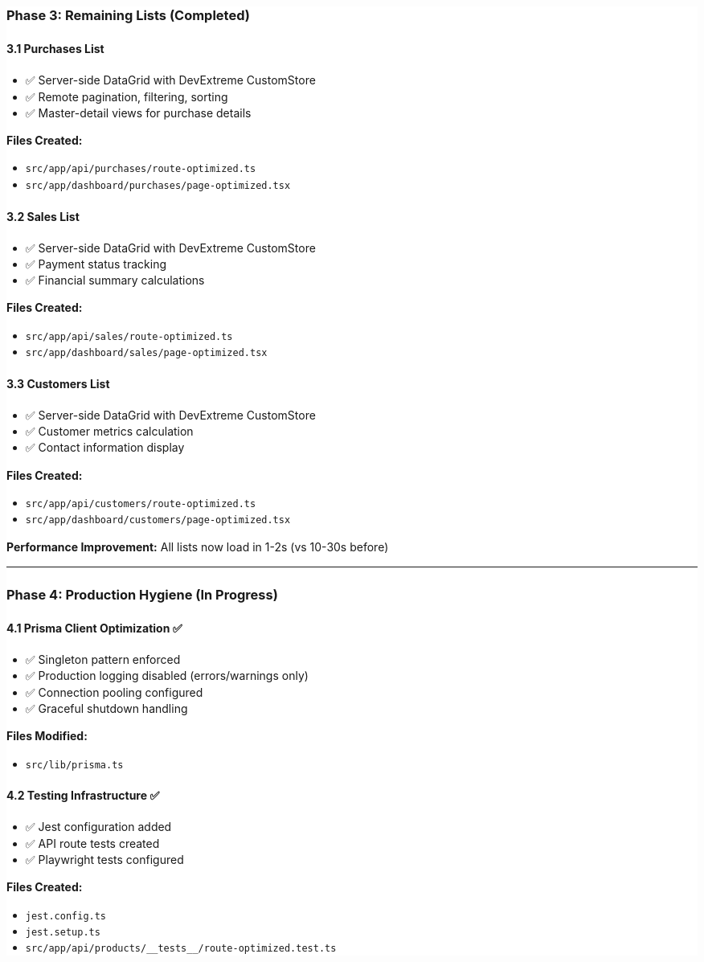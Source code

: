 ### **Phase 3: Remaining Lists (Completed)**

#### **3.1 Purchases List**
- ✅ Server-side DataGrid with DevExtreme CustomStore
- ✅ Remote pagination, filtering, sorting
- ✅ Master-detail views for purchase details

**Files Created:**
- `src/app/api/purchases/route-optimized.ts`
- `src/app/dashboard/purchases/page-optimized.tsx`

#### **3.2 Sales List**
- ✅ Server-side DataGrid with DevExtreme CustomStore
- ✅ Payment status tracking
- ✅ Financial summary calculations

**Files Created:**
- `src/app/api/sales/route-optimized.ts`
- `src/app/dashboard/sales/page-optimized.tsx`

#### **3.3 Customers List**
- ✅ Server-side DataGrid with DevExtreme CustomStore
- ✅ Customer metrics calculation
- ✅ Contact information display

**Files Created:**
- `src/app/api/customers/route-optimized.ts`
- `src/app/dashboard/customers/page-optimized.tsx`

**Performance Improvement:** All lists now load in 1-2s (vs 10-30s before)

---

### **Phase 4: Production Hygiene (In Progress)**

#### **4.1 Prisma Client Optimization** ✅
- ✅ Singleton pattern enforced
- ✅ Production logging disabled (errors/warnings only)
- ✅ Connection pooling configured
- ✅ Graceful shutdown handling

**Files Modified:**
- `src/lib/prisma.ts`

#### **4.2 Testing Infrastructure** ✅
- ✅ Jest configuration added
- ✅ API route tests created
- ✅ Playwright tests configured

**Files Created:**
- `jest.config.ts`
- `jest.setup.ts`
- `src/app/api/products/__tests__/route-optimized.test.ts`
